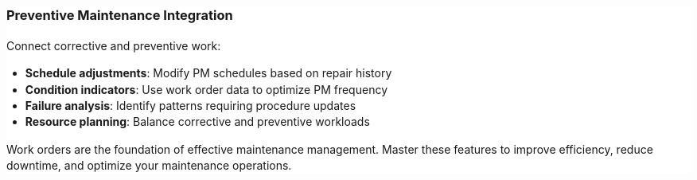 ### Preventive Maintenance Integration

Connect corrective and preventive work:

- **Schedule adjustments**: Modify PM schedules based on repair history
- **Condition indicators**: Use work order data to optimize PM frequency
- **Failure analysis**: Identify patterns requiring procedure updates
- **Resource planning**: Balance corrective and preventive workloads

Work orders are the foundation of effective maintenance management. Master these features to improve efficiency, reduce downtime, and optimize your maintenance operations.
